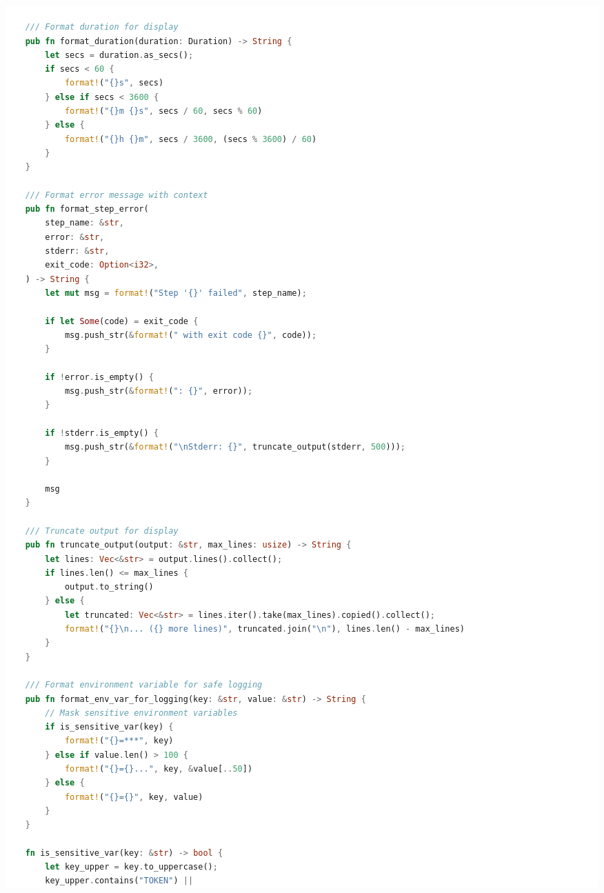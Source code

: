 ```rust

    /// Format duration for display
    pub fn format_duration(duration: Duration) -> String {
        let secs = duration.as_secs();
        if secs < 60 {
            format!("{}s", secs)
        } else if secs < 3600 {
            format!("{}m {}s", secs / 60, secs % 60)
        } else {
            format!("{}h {}m", secs / 3600, (secs % 3600) / 60)
        }
    }

    /// Format error message with context
    pub fn format_step_error(
        step_name: &str,
        error: &str,
        stderr: &str,
        exit_code: Option<i32>,
    ) -> String {
        let mut msg = format!("Step '{}' failed", step_name);

        if let Some(code) = exit_code {
            msg.push_str(&format!(" with exit code {}", code));
        }

        if !error.is_empty() {
            msg.push_str(&format!(": {}", error));
        }

        if !stderr.is_empty() {
            msg.push_str(&format!("\nStderr: {}", truncate_output(stderr, 500)));
        }

        msg
    }

    /// Truncate output for display
    pub fn truncate_output(output: &str, max_lines: usize) -> String {
        let lines: Vec<&str> = output.lines().collect();
        if lines.len() <= max_lines {
            output.to_string()
        } else {
            let truncated: Vec<&str> = lines.iter().take(max_lines).copied().collect();
            format!("{}\n... ({} more lines)", truncated.join("\n"), lines.len() - max_lines)
        }
    }

    /// Format environment variable for safe logging
    pub fn format_env_var_for_logging(key: &str, value: &str) -> String {
        // Mask sensitive environment variables
        if is_sensitive_var(key) {
            format!("{}=***", key)
        } else if value.len() > 100 {
            format!("{}={}...", key, &value[..50])
        } else {
            format!("{}={}", key, value)
        }
    }

    fn is_sensitive_var(key: &str) -> bool {
        let key_upper = key.to_uppercase();
        key_upper.contains("TOKEN") ||
```